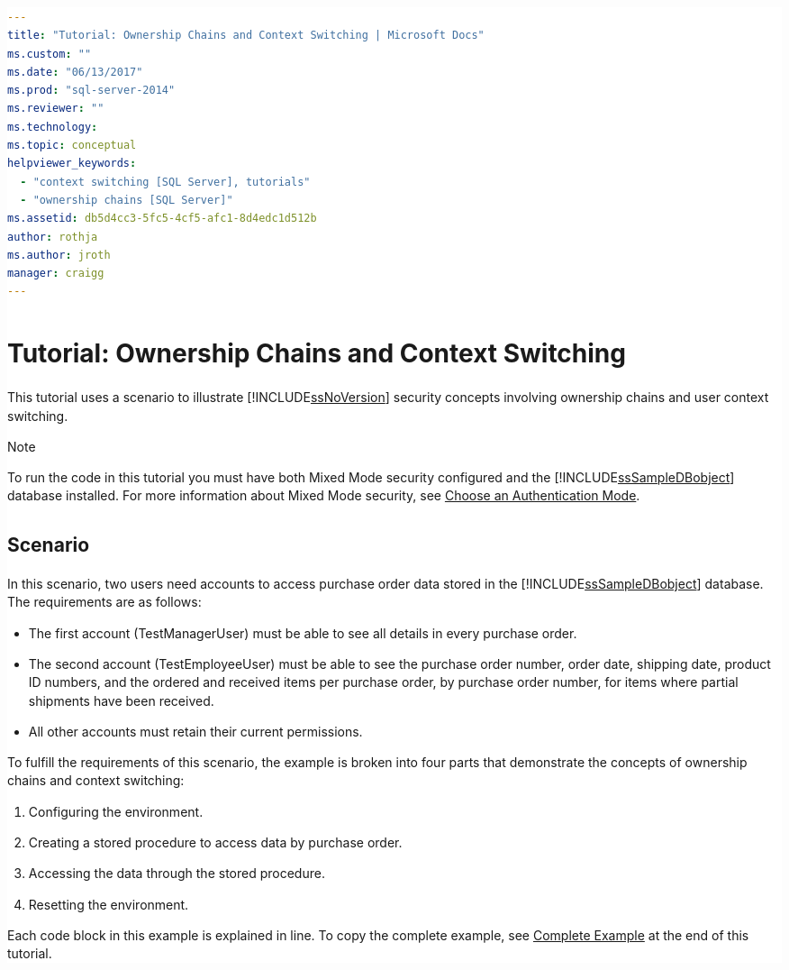 ```yaml
---
title: "Tutorial: Ownership Chains and Context Switching | Microsoft Docs"
ms.custom: ""
ms.date: "06/13/2017"
ms.prod: "sql-server-2014"
ms.reviewer: ""
ms.technology: 
ms.topic: conceptual
helpviewer_keywords: 
  - "context switching [SQL Server], tutorials"
  - "ownership chains [SQL Server]"
ms.assetid: db5d4cc3-5fc5-4cf5-afc1-8d4edc1d512b
author: rothja
ms.author: jroth
manager: craigg
---
```

# Tutorial: Ownership Chains and Context Switching
  This tutorial uses a scenario to illustrate [!INCLUDE[ssNoVersion](../includes/ssnoversion-md.md)] security concepts involving ownership chains and user context switching.  
  
> [!NOTE]  
>  To run the code in this tutorial you must have both Mixed Mode security configured and the [!INCLUDE[ssSampleDBobject](../includes/sssampledbobject-md.md)] database installed. For more information about Mixed Mode security, see [Choose an Authentication Mode](security/choose-an-authentication-mode.md).  
  
## Scenario  
 In this scenario, two users need accounts to access purchase order data stored in the [!INCLUDE[ssSampleDBobject](../includes/sssampledbobject-md.md)] database. The requirements are as follows:  
  
-   The first account (TestManagerUser) must be able to see all details in every purchase order.  
  
-   The second account (TestEmployeeUser) must be able to see the purchase order number, order date, shipping date, product ID numbers, and the ordered and received items per purchase order, by purchase order number, for items where partial shipments have been received.  
  
-   All other accounts must retain their current permissions.  
  
 To fulfill the requirements of this scenario, the example is broken into four parts that demonstrate the concepts of ownership chains and context switching:  
  
1.  Configuring the environment.  
  
2.  Creating a stored procedure to access data by purchase order.  
  
3.  Accessing the data through the stored procedure.  
  
4.  Resetting the environment.  
  
 Each code block in this example is explained in line. To copy the complete example, see [Complete Example](#CompleteExample) at the end of this tutorial.  
  